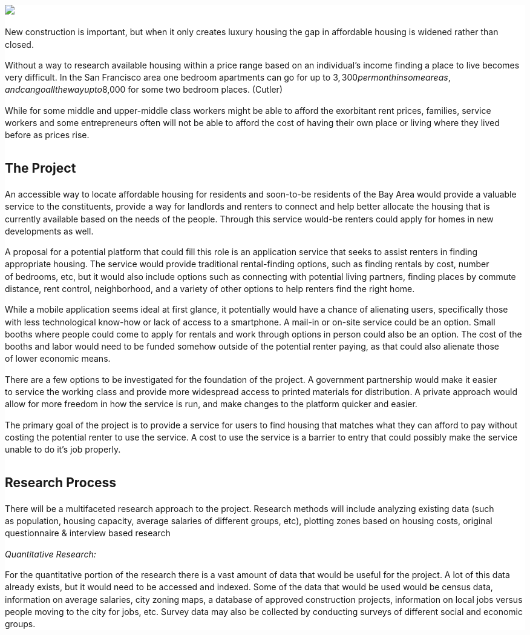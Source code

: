 ![](http://ysdn-gradshow.s3.amazonaws.com/564f9255e7679d3cd0f73ec9/56f020aa4fea7e080099ec81/9a34aecfb8da9cdda1129b3824e3fcecb92b90a8-quote_one.8b6ff64a31790288f1b061ccc4fe027a54591f84.jpg)

New construction is important, but when it only creates luxury housing the gap in affordable housing is widened rather than closed.

Without a way to research available housing within a price range based on an individual’s income finding a place to live becomes very difficult. In the San Francisco area one bedroom apartments can go for up to $3,300 per month in some areas, and can go all the way up to $8,000 for some two bedroom places. (Cutler)

While for some middle and upper-middle class workers might be able to afford the exorbitant rent prices, families, service workers and some entrepreneurs often will not be able to afford the cost of having their own place or living where they lived before as prices rise.

## The Project

An accessible way to locate affordable housing for residents and soon-to-be residents of the Bay Area would provide a valuable service to the constituents, provide a way for landlords and renters to connect and help better allocate the housing that is currently available based on the needs of the people. Through this service would-be renters could apply for homes in new developments as well.

A proposal for a potential platform that could fill this role is an application service that seeks to assist renters in finding appropriate housing. The service would provide traditional rental-finding options, such as finding rentals by cost, number of bedrooms, etc, but it would also include options such as connecting with potential living partners, finding places by commute distance, rent control, neighborhood, and a variety of other options to help renters find the right home.

While a mobile application seems ideal at first glance, it potentially would have a chance of alienating users, specifically those with less technological know-how or lack of access to a smartphone. A mail-in or on-site service could be an option. Small booths where people could come to apply for rentals and work through options in person could also be an option. The cost of the booths and labor would need to be funded somehow outside of the potential renter paying, as that could also alienate those of lower economic means.

There are a few options to be investigated for the foundation of the project. A government partnership would make it easier to service the working class and provide more widespread access to printed materials for distribution. A private approach would allow for more freedom in how the service is run, and make changes to the platform quicker and easier.

The primary goal of the project is to provide a service for users to find housing that matches what they can afford to pay without costing the potential renter to use the service. A cost to use the service is a barrier to entry that could possibly make the service unable to do it’s job properly.

## Research Process

There will be a multifaceted research approach to the project. Research methods will include analyzing existing data (such as population, housing capacity, average salaries of different groups, etc), plotting zones based on housing costs, original questionnaire & interview based research

_Quantitative Research:_

For the quantitative portion of the research there is a vast amount of data that would be useful for the project. A lot of this data already exists, but it would need to be accessed and indexed. Some of the data that would be used would be census data, information on average salaries, city zoning maps, a database of approved construction projects, information on local jobs versus people moving to the city for jobs, etc. Survey data may also be collected by conducting surveys of different social and economic groups.
